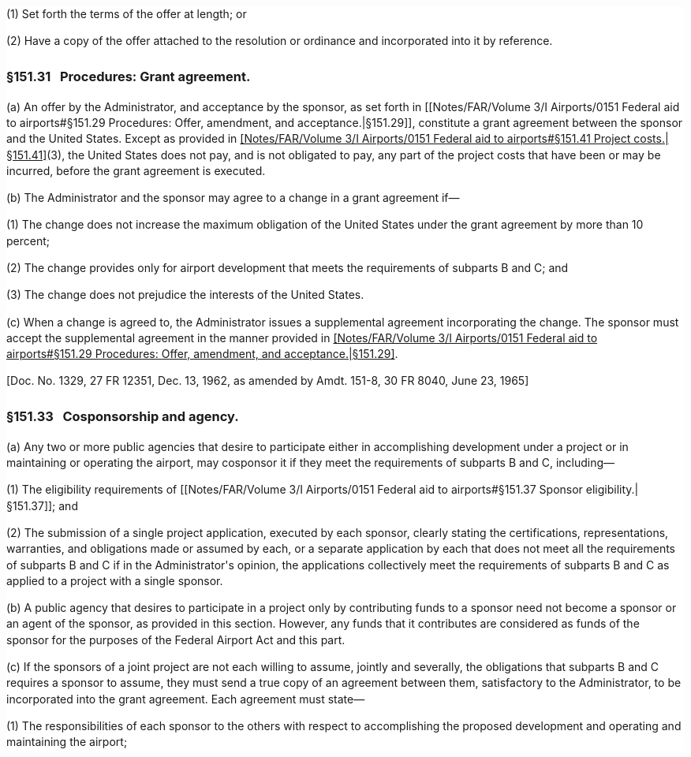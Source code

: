 \(1\) Set forth the terms of the offer at length; or

\(2\) Have a copy of the offer attached to the resolution or ordinance and incorporated into it by reference.

### §151.31   Procedures: Grant agreement.

\(a\) An offer by the Administrator, and acceptance by the sponsor, as set forth in [[Notes/FAR/Volume 3/I Airports/0151 Federal aid to airports#§151.29   Procedures: Offer, amendment, and acceptance.\|§151.29]], constitute a grant agreement between the sponsor and the United States. Except as provided in [[Notes/FAR/Volume 3/I Airports/0151 Federal aid to airports#§151.41   Project costs.\|§151.41]](c)(3), the United States does not pay, and is not obligated to pay, any part of the project costs that have been or may be incurred, before the grant agreement is executed.

\(b\) The Administrator and the sponsor may agree to a change in a grant agreement if—

\(1\) The change does not increase the maximum obligation of the United States under the grant agreement by more than 10 percent;

\(2\) The change provides only for airport development that meets the requirements of subparts B and C; and

\(3\) The change does not prejudice the interests of the United States.

\(c\) When a change is agreed to, the Administrator issues a supplemental agreement incorporating the change. The sponsor must accept the supplemental agreement in the manner provided in [[Notes/FAR/Volume 3/I Airports/0151 Federal aid to airports#§151.29   Procedures: Offer, amendment, and acceptance.\|§151.29]](c).

\[Doc. No. 1329, 27 FR 12351, Dec. 13, 1962, as amended by Amdt. 151-8, 30 FR 8040, June 23, 1965\]

### §151.33   Cosponsorship and agency.

\(a\) Any two or more public agencies that desire to participate either in accomplishing development under a project or in maintaining or operating the airport, may cosponsor it if they meet the requirements of subparts B and C, including—

\(1\) The eligibility requirements of [[Notes/FAR/Volume 3/I Airports/0151 Federal aid to airports#§151.37   Sponsor eligibility.\|§151.37]]; and

\(2\) The submission of a single project application, executed by each sponsor, clearly stating the certifications, representations, warranties, and obligations made or assumed by each, or a separate application by each that does not meet all the requirements of subparts B and C if in the Administrator's opinion, the applications collectively meet the requirements of subparts B and C as applied to a project with a single sponsor.

\(b\) A public agency that desires to participate in a project only by contributing funds to a sponsor need not become a sponsor or an agent of the sponsor, as provided in this section. However, any funds that it contributes are considered as funds of the sponsor for the purposes of the Federal Airport Act and this part.

\(c\) If the sponsors of a joint project are not each willing to assume, jointly and severally, the obligations that subparts B and C requires a sponsor to assume, they must send a true copy of an agreement between them, satisfactory to the Administrator, to be incorporated into the grant agreement. Each agreement must state—

\(1\) The responsibilities of each sponsor to the others with respect to accomplishing the proposed development and operating and maintaining the airport;
